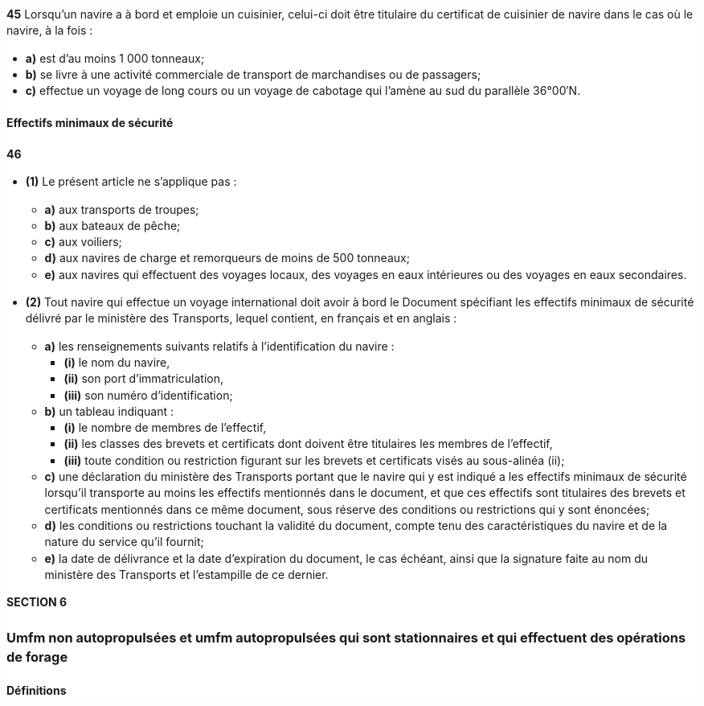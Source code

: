 
**45** Lorsqu’un navire a à bord et emploie un cuisinier, celui-ci doit être titulaire du certificat de cuisinier de navire dans le cas où le navire, à la fois :
- **a)** est d’au moins 1 000 tonneaux;
- **b)** se livre à une activité commerciale de transport de marchandises ou de passagers;
- **c)** effectue un voyage de long cours ou un voyage de cabotage qui l’amène au sud du parallèle 36°00′N.




#### Effectifs minimaux de sécurité


**46** 

- **(1)** Le présent article ne s’applique pas :
	- **a)** aux transports de troupes;
	- **b)** aux bateaux de pêche;
	- **c)** aux voiliers;
	- **d)** aux navires de charge et remorqueurs de moins de 500 tonneaux;
	- **e)** aux navires qui effectuent des voyages locaux, des voyages en eaux intérieures ou des voyages en eaux secondaires.

- **(2)** Tout navire qui effectue un voyage international doit avoir à bord le Document spécifiant les effectifs minimaux de sécurité délivré par le ministère des Transports, lequel contient, en français et en anglais :
	- **a)** les renseignements suivants relatifs à l’identification du navire :
		- **(i)** le nom du navire,
		- **(ii)** son port d’immatriculation,
		- **(iii)** son numéro d’identification;
	- **b)** un tableau indiquant :
		- **(i)** le nombre de membres de l’effectif,
		- **(ii)** les classes des brevets et certificats dont doivent être titulaires les membres de l’effectif,
		- **(iii)** toute condition ou restriction figurant sur les brevets et certificats visés au sous-alinéa (ii);
	- **c)** une déclaration du ministère des Transports portant que le navire qui y est indiqué a les effectifs minimaux de sécurité lorsqu’il transporte au moins les effectifs mentionnés dans le document, et que ces effectifs sont titulaires des brevets et certificats mentionnés dans ce même document, sous réserve des conditions ou restrictions qui y sont énoncées;
	- **d)** les conditions ou restrictions touchant la validité du document, compte tenu des caractéristiques du navire et de la nature du service qu’il fournit;
	- **e)** la date de délivrance et la date d’expiration du document, le cas échéant, ainsi que la signature faite au nom du ministère des Transports et l’estampille de ce dernier.




**SECTION 6** 
### Umfm non autopropulsées et umfm autopropulsées qui sont stationnaires et qui effectuent des opérations de forage



#### Définitions
